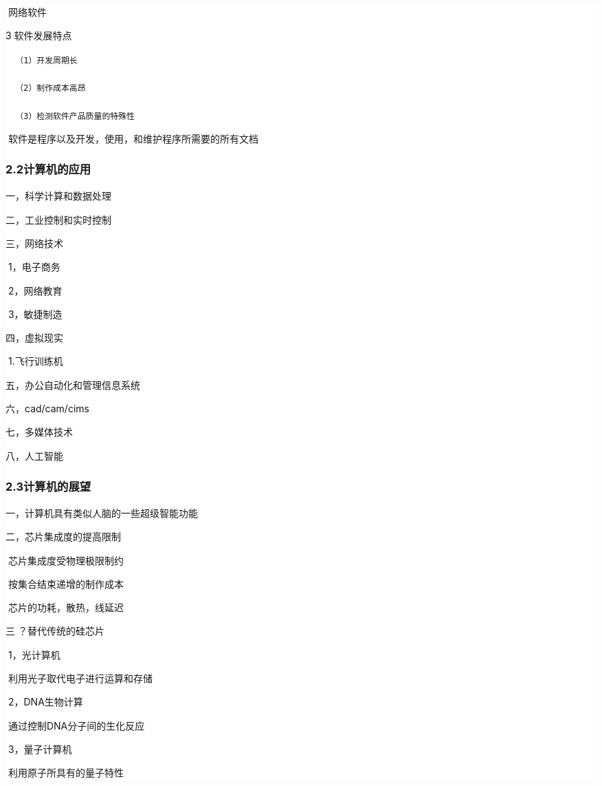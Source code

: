    ​    网络软件

   3 软件发展特点

      （1）开发周期长
    
      （2）制作成本高昂
    
      （3）检测软件产品质量的特殊性

   ​           软件是程序以及开发，使用，和维护程序所需要的所有文档

### 2.2计算机的应用

一，科学计算和数据处理

二，工业控制和实时控制

三，网络技术

​        1，电子商务

​        2，网络教育

​        3，敏捷制造

四，虚拟现实

​          1.飞行训练机

五，办公自动化和管理信息系统

六，cad/cam/cims

七，多媒体技术

八，人工智能

### 2.3计算机的展望

一，计算机具有类似人脑的一些超级智能功能

二，芯片集成度的提高限制

​      芯片集成度受物理极限制约

​      按集合结束递增的制作成本

​      芯片的功耗，散热，线延迟

三 ？替代传统的硅芯片

​          1，光计算机

​                 利用光子取代电子进行运算和存储

​          2，DNA生物计算

​                通过控制DNA分子间的生化反应

​          3，量子计算机

​                利用原子所具有的量子特性

